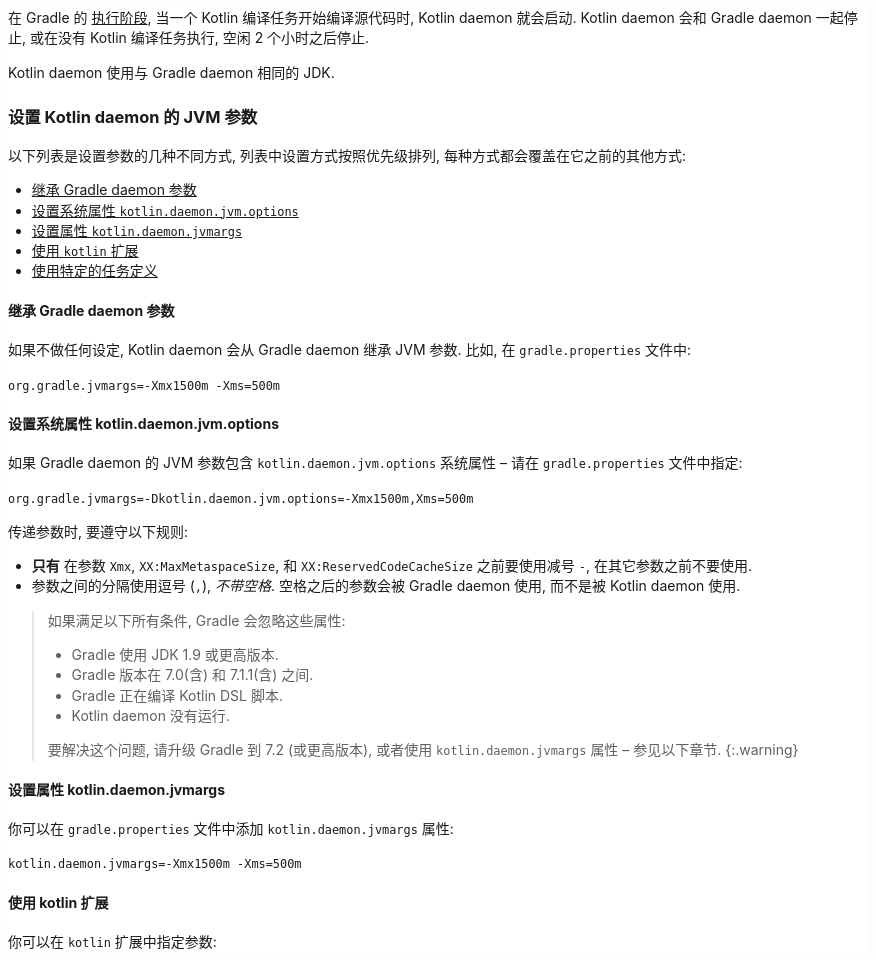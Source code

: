 在 Gradle 的 [执行阶段](https://docs.gradle.org/current/userguide/build_lifecycle.html#sec:build_phases),
当一个 Kotlin 编译任务开始编译源代码时, Kotlin daemon 就会启动.
Kotlin daemon 会和 Gradle daemon 一起停止, 或在没有 Kotlin 编译任务执行, 空闲 2 个小时之后停止.

Kotlin daemon 使用与 Gradle daemon 相同的 JDK.

### 设置 Kotlin daemon 的 JVM 参数

以下列表是设置参数的几种不同方式, 列表中设置方式按照优先级排列, 每种方式都会覆盖在它之前的其他方式:
* [继承 Gradle daemon 参数](#gradle-daemon-arguments-inheritance)
* [设置系统属性 `kotlin.daemon.jvm.options`](#kotlin-daemon-jvm-options-system-property)
* [设置属性 `kotlin.daemon.jvmargs`](#kotlin-daemon-jvmargs-property)
* [使用 `kotlin` 扩展](#kotlin-extension)
* [使用特定的任务定义](#specific-task-definition)

#### 继承 Gradle daemon 参数

如果不做任何设定, Kotlin daemon 会从 Gradle daemon 继承 JVM 参数.
比如, 在 `gradle.properties` 文件中:

```none
org.gradle.jvmargs=-Xmx1500m -Xms=500m
```

#### 设置系统属性 kotlin.daemon.jvm.options

如果 Gradle daemon 的 JVM 参数包含 `kotlin.daemon.jvm.options` 系统属性 – 请在 `gradle.properties` 文件中指定:

```none
org.gradle.jvmargs=-Dkotlin.daemon.jvm.options=-Xmx1500m,Xms=500m
```

传递参数时, 要遵守以下规则:
* **只有** 在参数 `Xmx`, `XX:MaxMetaspaceSize`, 和 `XX:ReservedCodeCacheSize` 之前要使用减号 `-`, 在其它参数之前不要使用.
* 参数之间的分隔使用逗号 (`,`), _不带空格_. 空格之后的参数会被 Gradle daemon 使用, 而不是被 Kotlin daemon 使用.


> 如果满足以下所有条件, Gradle 会忽略这些属性:
> * Gradle 使用 JDK 1.9 或更高版本.
> * Gradle 版本在 7.0(含) 和 7.1.1(含) 之间.
> * Gradle 正在编译 Kotlin DSL 脚本.
> * Kotlin daemon 没有运行.
>
> 要解决这个问题, 请升级 Gradle 到 7.2 (或更高版本), 或者使用 `kotlin.daemon.jvmargs` 属性 – 参见以下章节.
{:.warning}

#### 设置属性 kotlin.daemon.jvmargs

你可以在 `gradle.properties` 文件中添加 `kotlin.daemon.jvmargs` 属性:

```none
kotlin.daemon.jvmargs=-Xmx1500m -Xms=500m
```

#### 使用 kotlin 扩展

你可以在 `kotlin` 扩展中指定参数:
